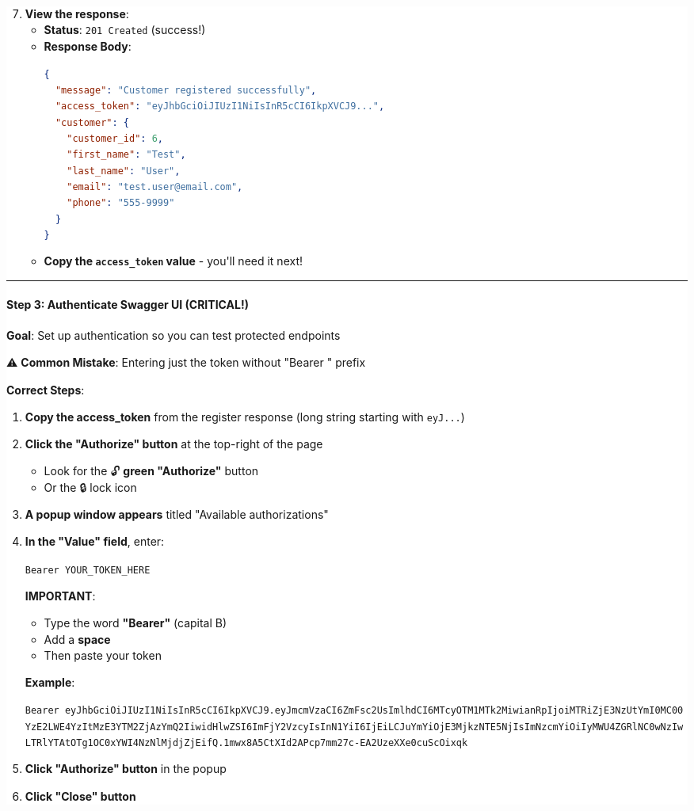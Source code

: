 7. **View the response**:
   - **Status**: `201 Created` (success!)
   - **Response Body**:
     ```json
     {
       "message": "Customer registered successfully",
       "access_token": "eyJhbGciOiJIUzI1NiIsInR5cCI6IkpXVCJ9...",
       "customer": {
         "customer_id": 6,
         "first_name": "Test",
         "last_name": "User",
         "email": "test.user@email.com",
         "phone": "555-9999"
       }
     }
     ```
   - **Copy the `access_token` value** - you'll need it next!

---

#### Step 3: Authenticate Swagger UI (CRITICAL!)

**Goal**: Set up authentication so you can test protected endpoints

⚠️ **Common Mistake**: Entering just the token without "Bearer " prefix

**Correct Steps**:

1. **Copy the access_token** from the register response (long string starting with `eyJ...`)

2. **Click the "Authorize" button** at the top-right of the page
   - Look for the 🔓 **green "Authorize"** button
   - Or the 🔒 lock icon

3. **A popup window appears** titled "Available authorizations"

4. **In the "Value" field**, enter:
   ```
   Bearer YOUR_TOKEN_HERE
   ```
   
   **IMPORTANT**: 
   - Type the word **"Bearer"** (capital B)
   - Add a **space**
   - Then paste your token
   
   **Example**:
   ```
   Bearer eyJhbGciOiJIUzI1NiIsInR5cCI6IkpXVCJ9.eyJmcmVzaCI6ZmFsc2UsImlhdCI6MTcyOTM1MTk2MiwianRpIjoiMTRiZjE3NzUtYmI0MC00YzE2LWE4YzItMzE3YTM2ZjAzYmQ2IiwidHlwZSI6ImFjY2VzcyIsInN1YiI6IjEiLCJuYmYiOjE3MjkzNTE5NjIsImNzcmYiOiIyMWU4ZGRlNC0wNzIwLTRlYTAtOTg1OC0xYWI4NzNlMjdjZjEifQ.1mwx8A5CtXId2APcp7mm27c-EA2UzeXXe0cuScOixqk
   ```

5. **Click "Authorize" button** in the popup

6. **Click "Close" button**

